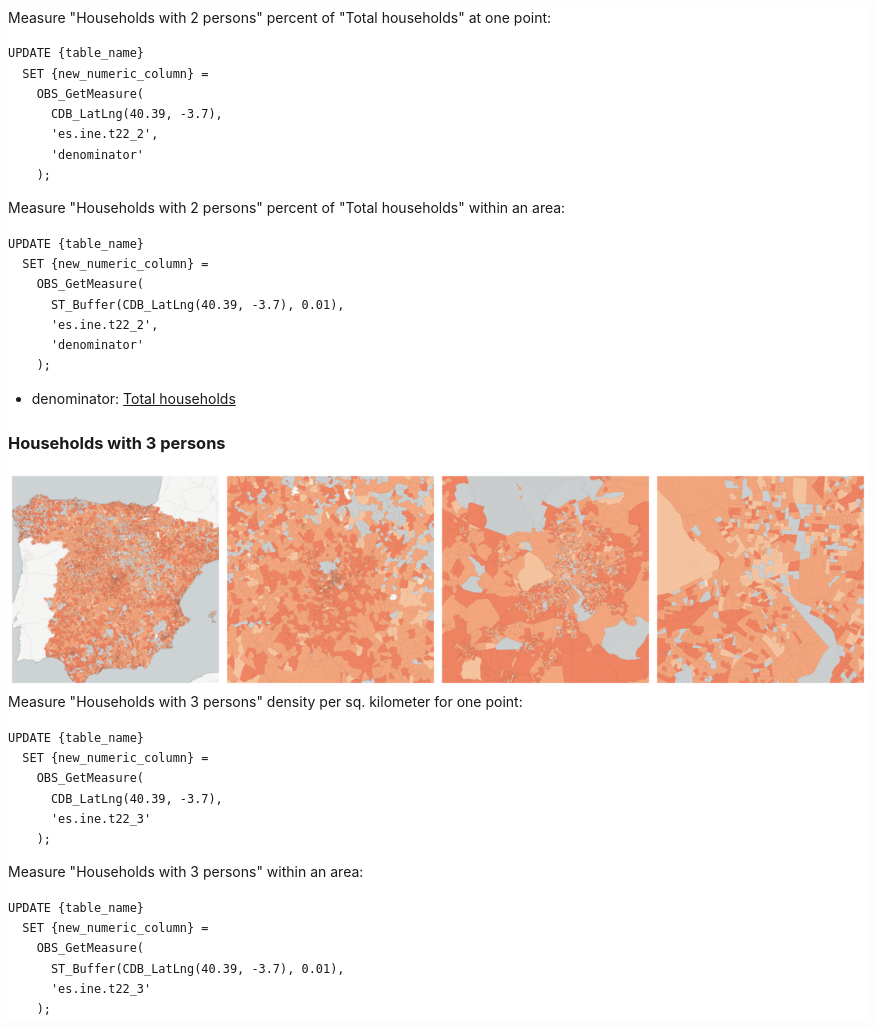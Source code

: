 Measure &quot;Households with 2 persons&quot; percent of &quot;Total households&quot; at one point:

    UPDATE {table_name}
      SET {new_numeric_column} =
        OBS_GetMeasure(
          CDB_LatLng(40.39, -3.7),
          'es.ine.t22_2',
          'denominator'
        );

Measure &quot;Households with 2 persons&quot; percent of &quot;Total households&quot; within an area:

    UPDATE {table_name}
      SET {new_numeric_column} =
        OBS_GetMeasure(
          ST_Buffer(CDB_LatLng(40.39, -3.7), 0.01),
          'es.ine.t22_2',
          'denominator'
        );

* denominator: [Total households](#es-ine-t21-1)


### <a name="households-with-3-persons"></a><a name="es-ine-t22-3"></a>Households with 3 persons

[<img alt="../../_images/es.ine.t22_3.png" src="../../_images/es.ine.t22_3.png" style="width: 100%;" />](../../_images/es.ine.t22_3.png)Measure &quot;Households with 3 persons&quot;  density per sq. kilometer  for one point:

    UPDATE {table_name}
      SET {new_numeric_column} =
        OBS_GetMeasure(
          CDB_LatLng(40.39, -3.7),
          'es.ine.t22_3'
        );

Measure &quot;Households with 3 persons&quot; within an area:

    UPDATE {table_name}
      SET {new_numeric_column} =
        OBS_GetMeasure(
          ST_Buffer(CDB_LatLng(40.39, -3.7), 0.01),
          'es.ine.t22_3'
        );
